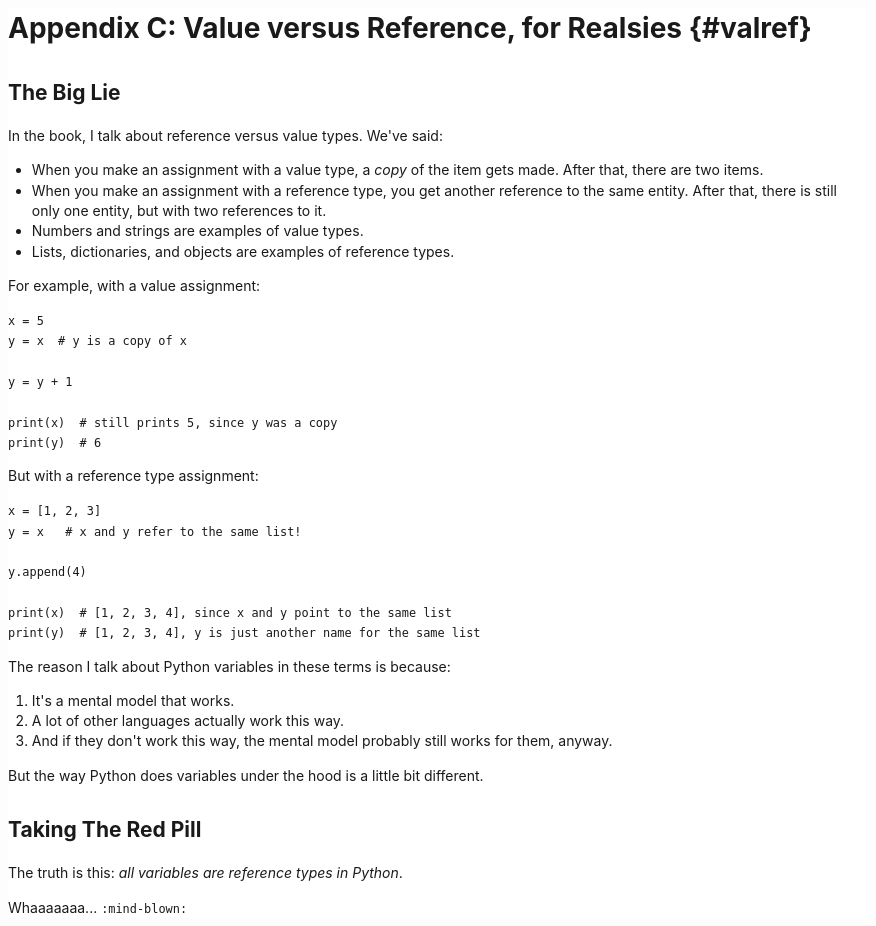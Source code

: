 # Appendix C: Value versus Reference, for Realsies {#valref}

## The Big Lie

In the book, I talk about reference versus value types. We've said:

* When you make an assignment with a value type, a _copy_ of the item
  gets made. After that, there are two items.
* When you make an assignment with a reference type, you get another
  reference to the same entity. After that, there is still only one
  entity, but with two references to it.
* Numbers and strings are examples of value types.
* Lists, dictionaries, and objects are examples of reference types.

For example, with a value assignment:

``` {.py}
x = 5
y = x  # y is a copy of x

y = y + 1

print(x)  # still prints 5, since y was a copy
print(y)  # 6
```

But with a reference type assignment:

``` {.py}
x = [1, 2, 3]
y = x   # x and y refer to the same list!

y.append(4)

print(x)  # [1, 2, 3, 4], since x and y point to the same list
print(y)  # [1, 2, 3, 4], y is just another name for the same list
```

The reason I talk about Python variables in these terms is because:

1. It's a mental model that works.
2. A lot of other languages actually work this way.
3. And if they don't work this way, the mental model probably still
   works for them, anyway.

But the way Python does variables under the hood is a little bit
different.

## Taking The Red Pill

The truth is this: _all variables are reference types in Python_.

Whaaaaaaa... `:mind-blown:`

